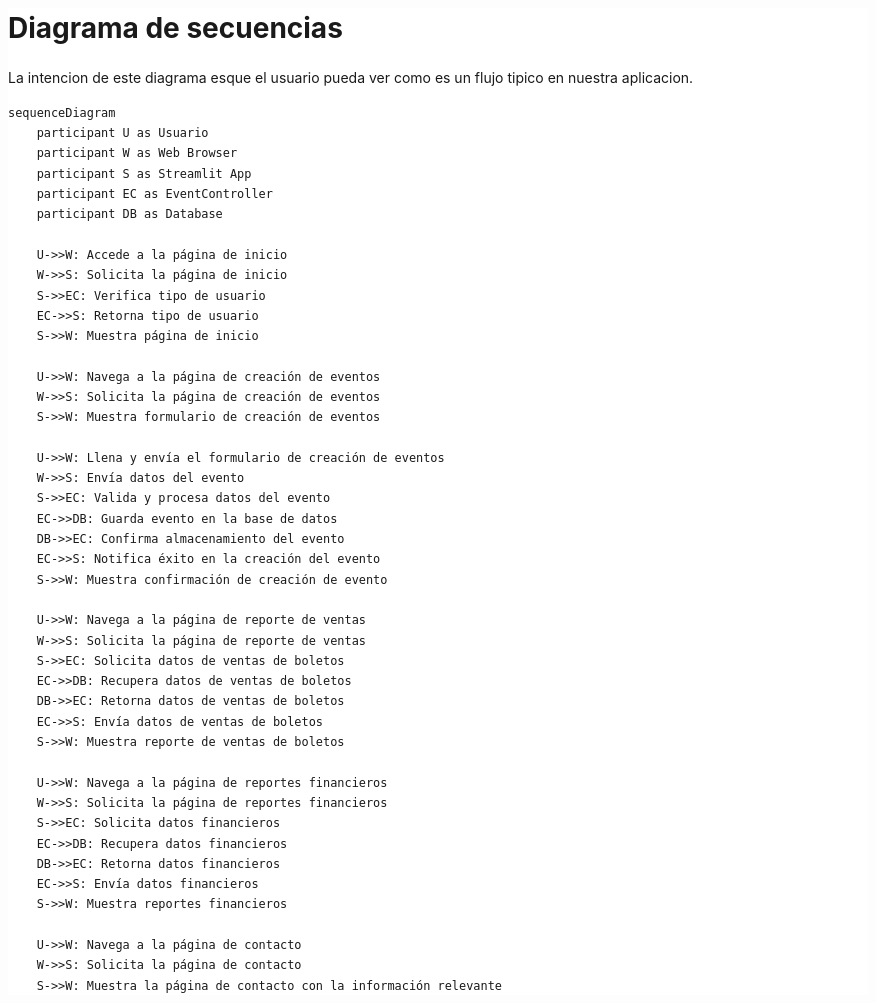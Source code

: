 # Diagrama de secuencias
La intencion de este diagrama esque el usuario pueda ver como es un flujo tipico en nuestra aplicacion.

```mermaid
sequenceDiagram
    participant U as Usuario
    participant W as Web Browser
    participant S as Streamlit App
    participant EC as EventController
    participant DB as Database

    U->>W: Accede a la página de inicio
    W->>S: Solicita la página de inicio
    S->>EC: Verifica tipo de usuario
    EC->>S: Retorna tipo de usuario
    S->>W: Muestra página de inicio

    U->>W: Navega a la página de creación de eventos
    W->>S: Solicita la página de creación de eventos
    S->>W: Muestra formulario de creación de eventos

    U->>W: Llena y envía el formulario de creación de eventos
    W->>S: Envía datos del evento
    S->>EC: Valida y procesa datos del evento
    EC->>DB: Guarda evento en la base de datos
    DB->>EC: Confirma almacenamiento del evento
    EC->>S: Notifica éxito en la creación del evento
    S->>W: Muestra confirmación de creación de evento

    U->>W: Navega a la página de reporte de ventas
    W->>S: Solicita la página de reporte de ventas
    S->>EC: Solicita datos de ventas de boletos
    EC->>DB: Recupera datos de ventas de boletos
    DB->>EC: Retorna datos de ventas de boletos
    EC->>S: Envía datos de ventas de boletos
    S->>W: Muestra reporte de ventas de boletos

    U->>W: Navega a la página de reportes financieros
    W->>S: Solicita la página de reportes financieros
    S->>EC: Solicita datos financieros
    EC->>DB: Recupera datos financieros
    DB->>EC: Retorna datos financieros
    EC->>S: Envía datos financieros
    S->>W: Muestra reportes financieros

    U->>W: Navega a la página de contacto
    W->>S: Solicita la página de contacto
    S->>W: Muestra la página de contacto con la información relevante

```
